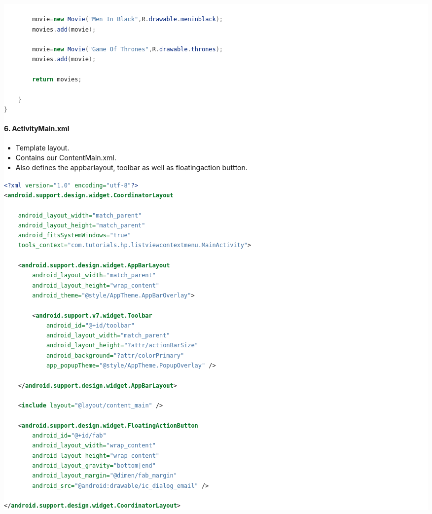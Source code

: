 ```java

        movie=new Movie("Men In Black",R.drawable.meninblack);
        movies.add(movie);

        movie=new Movie("Game Of Thrones",R.drawable.thrones);
        movies.add(movie);

        return movies;

    }
}
```

#### 6\. ActivityMain.xml

- Template layout.
- Contains our ContentMain.xml.
- Also defines the appbarlayout, toolbar as well as floatingaction buttton.

```xml
<?xml version="1.0" encoding="utf-8"?>
<android.support.design.widget.CoordinatorLayout

    android_layout_width="match_parent"
    android_layout_height="match_parent"
    android_fitsSystemWindows="true"
    tools_context="com.tutorials.hp.listviewcontextmenu.MainActivity">

    <android.support.design.widget.AppBarLayout
        android_layout_width="match_parent"
        android_layout_height="wrap_content"
        android_theme="@style/AppTheme.AppBarOverlay">

        <android.support.v7.widget.Toolbar
            android_id="@+id/toolbar"
            android_layout_width="match_parent"
            android_layout_height="?attr/actionBarSize"
            android_background="?attr/colorPrimary"
            app_popupTheme="@style/AppTheme.PopupOverlay" />

    </android.support.design.widget.AppBarLayout>

    <include layout="@layout/content_main" />

    <android.support.design.widget.FloatingActionButton
        android_id="@+id/fab"
        android_layout_width="wrap_content"
        android_layout_height="wrap_content"
        android_layout_gravity="bottom|end"
        android_layout_margin="@dimen/fab_margin"
        android_src="@android:drawable/ic_dialog_email" />

</android.support.design.widget.CoordinatorLayout>
```
